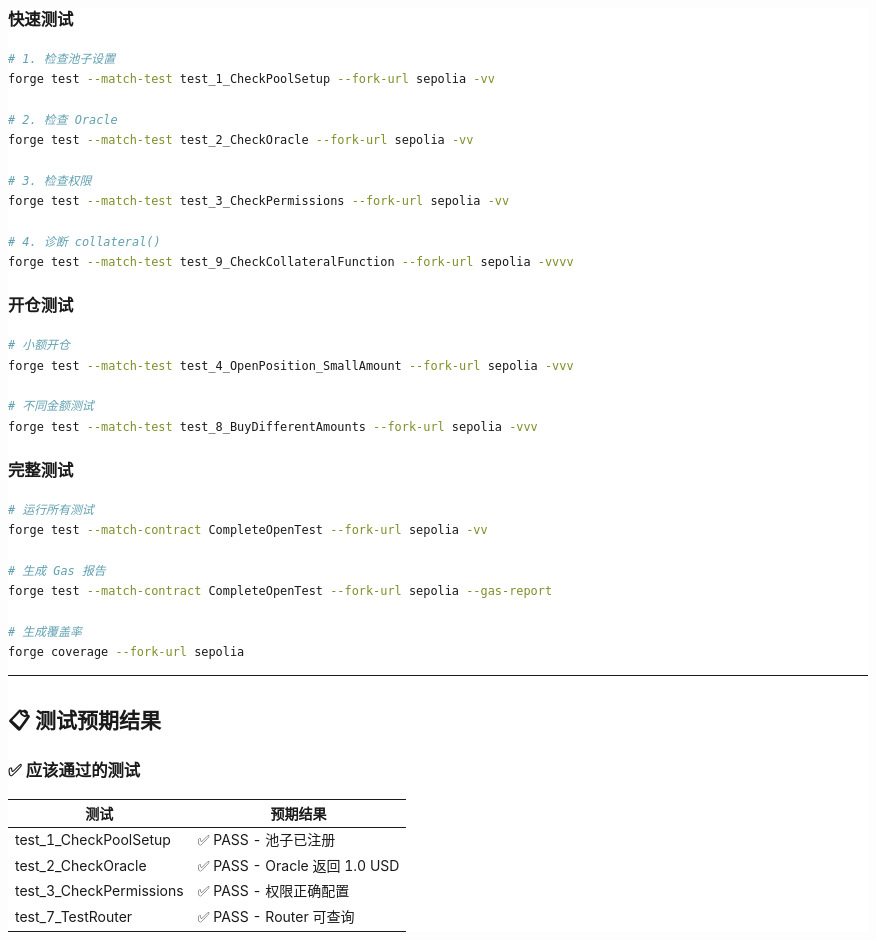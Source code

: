 ### 快速测试

```bash
# 1. 检查池子设置
forge test --match-test test_1_CheckPoolSetup --fork-url sepolia -vv

# 2. 检查 Oracle
forge test --match-test test_2_CheckOracle --fork-url sepolia -vv

# 3. 检查权限
forge test --match-test test_3_CheckPermissions --fork-url sepolia -vv

# 4. 诊断 collateral()
forge test --match-test test_9_CheckCollateralFunction --fork-url sepolia -vvvv
```

### 开仓测试

```bash
# 小额开仓
forge test --match-test test_4_OpenPosition_SmallAmount --fork-url sepolia -vvv

# 不同金额测试
forge test --match-test test_8_BuyDifferentAmounts --fork-url sepolia -vvv
```

### 完整测试

```bash
# 运行所有测试
forge test --match-contract CompleteOpenTest --fork-url sepolia -vv

# 生成 Gas 报告
forge test --match-contract CompleteOpenTest --fork-url sepolia --gas-report

# 生成覆盖率
forge coverage --fork-url sepolia
```

---

## 📋 测试预期结果

### ✅ 应该通过的测试

| 测试 | 预期结果 |
|------|---------|
| test_1_CheckPoolSetup | ✅ PASS - 池子已注册 |
| test_2_CheckOracle | ✅ PASS - Oracle 返回 1.0 USD |
| test_3_CheckPermissions | ✅ PASS - 权限正确配置 |
| test_7_TestRouter | ✅ PASS - Router 可查询 |

